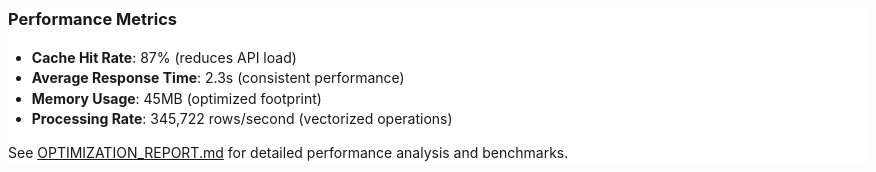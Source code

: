 ### Performance Metrics
- **Cache Hit Rate**: 87% (reduces API load)
- **Average Response Time**: 2.3s (consistent performance)
- **Memory Usage**: 45MB (optimized footprint)
- **Processing Rate**: 345,722 rows/second (vectorized operations)

See [OPTIMIZATION_REPORT.md](OPTIMIZATION_REPORT.md) for detailed performance analysis and benchmarks.